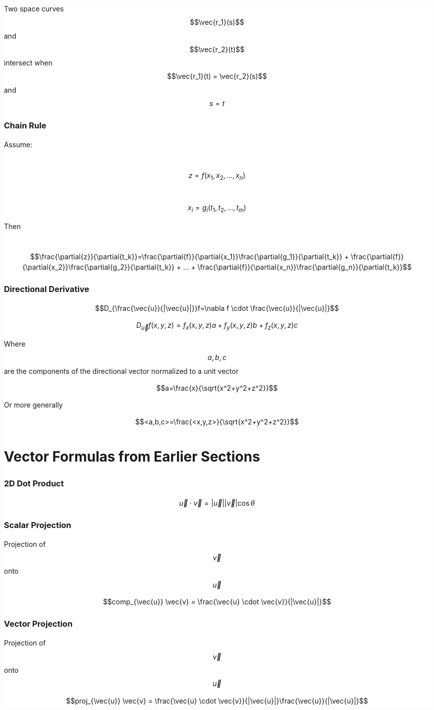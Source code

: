Two space curves $$\vec{r_1}(s)$$ and $$\vec{r_2}(t)$$ intersect when $$\vec{r_1}(t) = \vec{r_2}(s)$$ and $$s=t$$

### Chain Rule

Assume:

​	$$z=f(x_1,x_2,...,x_n)$$

​	$$x_i=g_i(t_1,t_2,...,t_m)$$

Then

​	$$\frac{\partial{z}}{\partial{t_k}}=\frac{\partial{f}}{\partial{x_1}}\frac{\partial{g_1}}{\partial{t_k}} + \frac{\partial{f}}{\partial{x_2}}\frac{\partial{g_2}}{\partial{t_k}} + ... + \frac{\partial{f}}{\partial{x_n}}\frac{\partial{g_n}}{\partial{t_k}}$$

### Directional Derivative

$$D_{\frac{\vec{u}}{|\vec{u}|}}f=\nabla f \cdot \frac{\vec{u}}{|\vec{u}|}$$

$$D_{\vec{u}}f(x,y,z)=f_x(x,y,z)a+f_y(x,y,z)b+f_z(x,y,z)c$$

Where $$a,b,c$$ are the components of the directional vector normalized to a unit vector

$$a=\frac{x}{\sqrt{x^2+y^2+z^2}}$$

Or more generally

$$<a,b,c>=\frac{<x,y,z>}{\sqrt{x^2+y^2+z^2}}$$

# Vector Formulas from Earlier Sections

### 2D Dot Product

$$\vec{u} \cdot \vec{v} = |\vec{u}||\vec{v}|\cos{\theta}$$

### Scalar Projection

Projection of $$\vec{v}$$ onto $$\vec{u}$$

$$comp_{\vec{u}} \vec{v} = \frac{\vec{u} \cdot \vec{v}}{|\vec{u}|}$$

### Vector Projection

Projection of $$\vec{v}$$ onto $$\vec{u}$$

$$proj_{\vec{u}} \vec{v} = \frac{\vec{u} \cdot \vec{v}}{|\vec{u}|}\frac{\vec{u}}{|\vec{u}|}$$